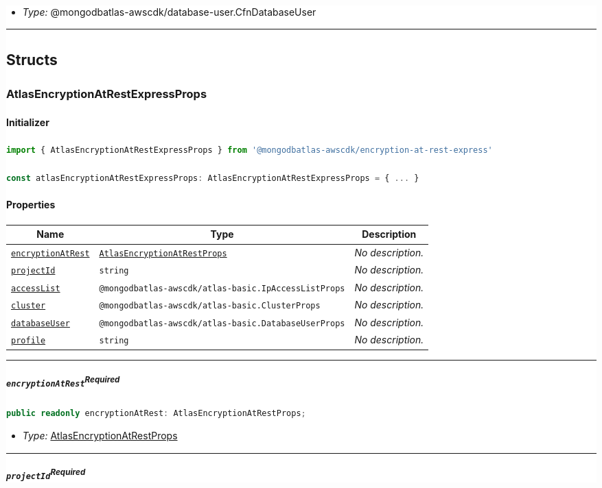 - *Type:* @mongodbatlas-awscdk/database-user.CfnDatabaseUser

---


## Structs <a name="Structs" id="Structs"></a>

### AtlasEncryptionAtRestExpressProps <a name="AtlasEncryptionAtRestExpressProps" id="@mongodbatlas-awscdk/encryption-at-rest-express.AtlasEncryptionAtRestExpressProps"></a>

#### Initializer <a name="Initializer" id="@mongodbatlas-awscdk/encryption-at-rest-express.AtlasEncryptionAtRestExpressProps.Initializer"></a>

```typescript
import { AtlasEncryptionAtRestExpressProps } from '@mongodbatlas-awscdk/encryption-at-rest-express'

const atlasEncryptionAtRestExpressProps: AtlasEncryptionAtRestExpressProps = { ... }
```

#### Properties <a name="Properties" id="Properties"></a>

| **Name** | **Type** | **Description** |
| --- | --- | --- |
| <code><a href="#@mongodbatlas-awscdk/encryption-at-rest-express.AtlasEncryptionAtRestExpressProps.property.encryptionAtRest">encryptionAtRest</a></code> | <code><a href="#@mongodbatlas-awscdk/encryption-at-rest-express.AtlasEncryptionAtRestProps">AtlasEncryptionAtRestProps</a></code> | *No description.* |
| <code><a href="#@mongodbatlas-awscdk/encryption-at-rest-express.AtlasEncryptionAtRestExpressProps.property.projectId">projectId</a></code> | <code>string</code> | *No description.* |
| <code><a href="#@mongodbatlas-awscdk/encryption-at-rest-express.AtlasEncryptionAtRestExpressProps.property.accessList">accessList</a></code> | <code>@mongodbatlas-awscdk/atlas-basic.IpAccessListProps</code> | *No description.* |
| <code><a href="#@mongodbatlas-awscdk/encryption-at-rest-express.AtlasEncryptionAtRestExpressProps.property.cluster">cluster</a></code> | <code>@mongodbatlas-awscdk/atlas-basic.ClusterProps</code> | *No description.* |
| <code><a href="#@mongodbatlas-awscdk/encryption-at-rest-express.AtlasEncryptionAtRestExpressProps.property.databaseUser">databaseUser</a></code> | <code>@mongodbatlas-awscdk/atlas-basic.DatabaseUserProps</code> | *No description.* |
| <code><a href="#@mongodbatlas-awscdk/encryption-at-rest-express.AtlasEncryptionAtRestExpressProps.property.profile">profile</a></code> | <code>string</code> | *No description.* |

---

##### `encryptionAtRest`<sup>Required</sup> <a name="encryptionAtRest" id="@mongodbatlas-awscdk/encryption-at-rest-express.AtlasEncryptionAtRestExpressProps.property.encryptionAtRest"></a>

```typescript
public readonly encryptionAtRest: AtlasEncryptionAtRestProps;
```

- *Type:* <a href="#@mongodbatlas-awscdk/encryption-at-rest-express.AtlasEncryptionAtRestProps">AtlasEncryptionAtRestProps</a>

---

##### `projectId`<sup>Required</sup> <a name="projectId" id="@mongodbatlas-awscdk/encryption-at-rest-express.AtlasEncryptionAtRestExpressProps.property.projectId"></a>
